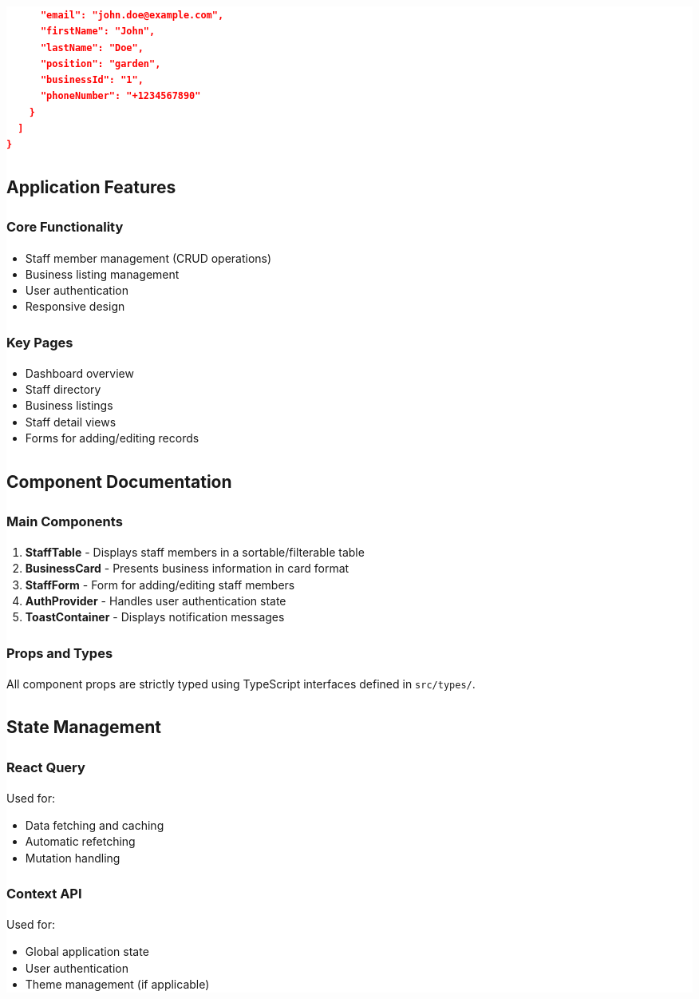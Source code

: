 ```json
      "email": "john.doe@example.com",
      "firstName": "John",
      "lastName": "Doe",
      "position": "garden",
      "businessId": "1",
      "phoneNumber": "+1234567890"
    }
  ]
}
```

## Application Features

### Core Functionality
- Staff member management (CRUD operations)
- Business listing management
- User authentication
- Responsive design

### Key Pages
- Dashboard overview
- Staff directory
- Business listings
- Staff detail views
- Forms for adding/editing records

## Component Documentation

### Main Components
1. **StaffTable** - Displays staff members in a sortable/filterable table
2. **BusinessCard** - Presents business information in card format
3. **StaffForm** - Form for adding/editing staff members
4. **AuthProvider** - Handles user authentication state
5. **ToastContainer** - Displays notification messages

### Props and Types
All component props are strictly typed using TypeScript interfaces defined in `src/types/`.

## State Management

### React Query
Used for:
- Data fetching and caching
- Automatic refetching
- Mutation handling

### Context API
Used for:
- Global application state
- User authentication
- Theme management (if applicable)
